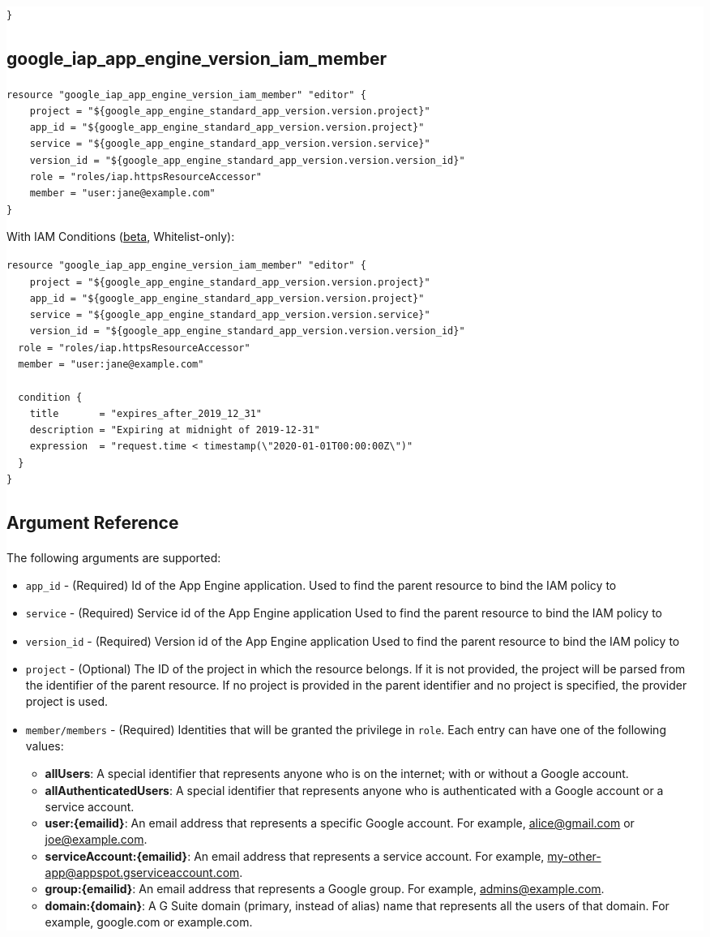 ```hcl
}
```

## google\_iap\_app\_engine\_version\_iam\_member

```hcl
resource "google_iap_app_engine_version_iam_member" "editor" {
	project = "${google_app_engine_standard_app_version.version.project}"
	app_id = "${google_app_engine_standard_app_version.version.project}"
	service = "${google_app_engine_standard_app_version.version.service}"
	version_id = "${google_app_engine_standard_app_version.version.version_id}"
	role = "roles/iap.httpsResourceAccessor"
	member = "user:jane@example.com"
}
```

With IAM Conditions ([beta](https://terraform.io/docs/providers/google/provider_versions.html), Whitelist-only):

```hcl
resource "google_iap_app_engine_version_iam_member" "editor" {
	project = "${google_app_engine_standard_app_version.version.project}"
	app_id = "${google_app_engine_standard_app_version.version.project}"
	service = "${google_app_engine_standard_app_version.version.service}"
	version_id = "${google_app_engine_standard_app_version.version.version_id}"
  role = "roles/iap.httpsResourceAccessor"
  member = "user:jane@example.com"

  condition {
    title       = "expires_after_2019_12_31"
    description = "Expiring at midnight of 2019-12-31"
    expression  = "request.time < timestamp(\"2020-01-01T00:00:00Z\")"
  }
}
```

## Argument Reference

The following arguments are supported:

* `app_id` - (Required) Id of the App Engine application. Used to find the parent resource to bind the IAM policy to
* `service` - (Required) Service id of the App Engine application Used to find the parent resource to bind the IAM policy to
* `version_id` - (Required) Version id of the App Engine application Used to find the parent resource to bind the IAM policy to

* `project` - (Optional) The ID of the project in which the resource belongs.
    If it is not provided, the project will be parsed from the identifier of the parent resource. If no project is provided in the parent identifier and no project is specified, the provider project is used.

* `member/members` - (Required) Identities that will be granted the privilege in `role`.
  Each entry can have one of the following values:
  * **allUsers**: A special identifier that represents anyone who is on the internet; with or without a Google account.
  * **allAuthenticatedUsers**: A special identifier that represents anyone who is authenticated with a Google account or a service account.
  * **user:{emailid}**: An email address that represents a specific Google account. For example, alice@gmail.com or joe@example.com.
  * **serviceAccount:{emailid}**: An email address that represents a service account. For example, my-other-app@appspot.gserviceaccount.com.
  * **group:{emailid}**: An email address that represents a Google group. For example, admins@example.com.
  * **domain:{domain}**: A G Suite domain (primary, instead of alias) name that represents all the users of that domain. For example, google.com or example.com.
